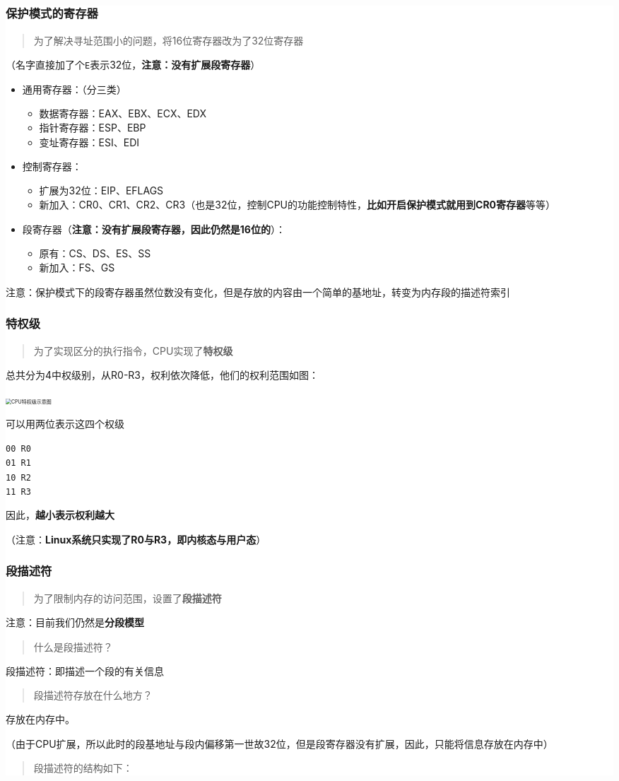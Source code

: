 ### 保护模式的寄存器

> 为了解决寻址范围小的问题，将16位寄存器改为了32位寄存器

（名字直接加了个`E`表示32位，**注意：没有扩展段寄存器**）

- 通用寄存器：（分三类）
  - 数据寄存器：EAX、EBX、ECX、EDX
  - 指针寄存器：ESP、EBP
  - 变址寄存器：ESI、EDI

- 控制寄存器：
  - 扩展为32位：EIP、EFLAGS
  - 新加入：CR0、CR1、CR2、CR3（也是32位，控制CPU的功能控制特性，**比如开启保护模式就用到CR0寄存器**等等）

- 段寄存器（**注意：没有扩展段寄存器，因此仍然是16位的**）：
  - 原有：CS、DS、ES、SS
  - 新加入：FS、GS

注意：保护模式下的段寄存器虽然位数没有变化，但是存放的内容由一个简单的基地址，转变为内存段的描述符索引

### 特权级

> 为了实现区分的执行指令，CPU实现了**特权级**

总共分为4中权级别，从R0-R3，权利依次降低，他们的权利范围如图：

<img src="http://img.yesmylord.cn//image-20211020200541474.png" alt="CPU特权级示意图" style="zoom:50%;" />

可以用两位表示这四个权级

```
00 R0
01 R1
10 R2
11 R3
```

因此，**越小表示权利越大**

（注意：**Linux系统只实现了R0与R3，即内核态与用户态**）

### 段描述符

> 为了限制内存的访问范围，设置了**段描述符**

注意：目前我们仍然是**分段模型**

> 什么是段描述符？

段描述符：即描述一个段的有关信息

> 段描述符存放在什么地方？

存放在内存中。

（由于CPU扩展，所以此时的段基地址与段内偏移第一世故32位，但是段寄存器没有扩展，因此，只能将信息存放在内存中）

> 段描述符的结构如下：
